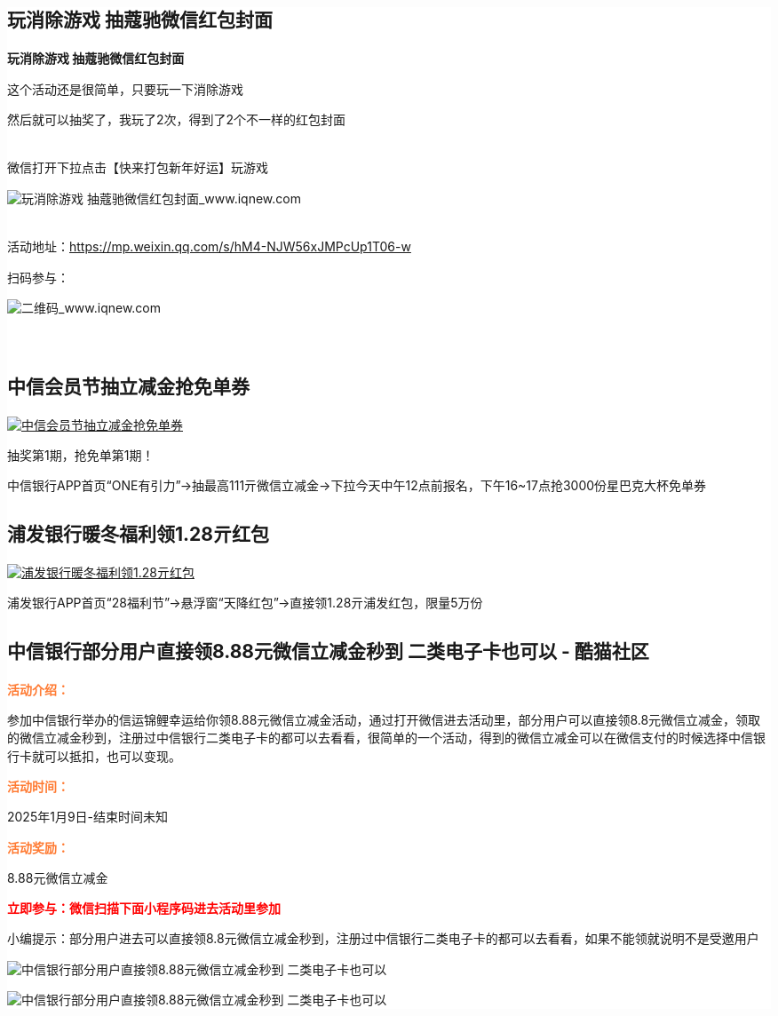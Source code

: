                     
                

## 玩消除游戏 抽蔻驰微信红包封面

<p><strong>玩消除游戏 抽蔻驰微信红包封面</strong></p>
<p>这个活动还是很简单，只要玩一下消除游戏</p>
<p>然后就可以抽奖了，我玩了2次，得到了2个不一样的红包封面</p>
<p><br>微信打开下拉点击【快来打包新年好运】玩游戏</p>
<p><img alt="玩消除游戏 抽蔻驰微信红包封面_www.iqnew.com" src="https://image.smallfawn.work/?url=https://img.iqnew.com/d/file/p/2025/01/09/730faee2c7ab4d8b1375b020aeaf4615.jpg" style="width: 740px; *//* height: 540px;" referrerpolicy="no-referrer"></p>
<p><br>活动地址：<a target="_blank" href="https://mp.weixin.qq.com/s/hM4-NJW56xJMPcUp1T06-w">https://mp.weixin.qq.com/s/hM4-NJW56xJMPcUp1T06-w</a></p>
<p>扫码参与：</p>
<p><img alt="二维码_www.iqnew.com" src="https://image.smallfawn.work/?url=https://img.iqnew.com/d/file/p/2025/01/09/f0d87e5e7adc84ee28edfb408d7c219e.jpg" style="width: 220px; *//* height: 220px;" referrerpolicy="no-referrer"></p><br>
                    
                    
                

## 中信会员节抽立减金抢免单券
<p>
    <a rel="nofollow" target="_blank" href="https://www.qqhjy6.xyz/caiji/data/images/2024-12-12/b5e7d829ccae97027023bcc0333611af.jpg"><img src="https://image.smallfawn.work/?url=https://www.qqhjy6.xyz/caiji/data/images/2024-12-12/b5e7d829ccae97027023bcc0333611af.jpg" title="中信会员节抽立减金抢免单券 " alt="中信会员节抽立减金抢免单券 " referrerpolicy="no-referrer"></a> 
</p>
<p>抽奖第1期，抢免单第1期！</p>
<p>
    中信银行APP首页“ONE有引力”-&gt;抽最高111亓微信立减金-&gt;下拉今天中午12点前报名，下午16~17点抢3000份星巴克大杯免单券
</p>

## 浦发银行暖冬福利领1.28亓红包
<p>
    <a rel="nofollow" target="_blank" href="https://www.qqhjy6.xyz/caiji/data/images/2024-11-29/d62e2bcae7b6862e7845665d5339a809.jpg"><img src="https://image.smallfawn.work/?url=https://www.qqhjy6.xyz/caiji/data/images/2024-11-29/d62e2bcae7b6862e7845665d5339a809.jpg" title="浦发银行暖冬福利领1.28亓红包 " alt="浦发银行暖冬福利领1.28亓红包 " referrerpolicy="no-referrer"></a> 
</p>
<p>
    浦发银行APP首页“28福利节”-&gt;悬浮窗“天降红包”-&gt;直接领1.28亓浦发红包，限量5万份
</p>

## 中信银行部分用户直接领8.88元微信立减金秒到 二类电子卡也可以 - 酷猫社区
<p><span style="color: #ff7b33;"><strong>活动介绍：</strong></span></p> 
<p><span style="text-indent: 2em;">参加中信银行举办的信运锦鲤幸运给你领8.88元微信立减金活动，通过打开微信进去活动里，部分用户可以直接领8.8元微信立减金，领取的微信立减金秒到，注册过中信银行二类电子卡的都可以去看看，很简单的一个活动，得到的微信立减金可以在微信支付的时候选择中信银行卡就可以抵扣，也可以变现。</span></p> 
<p><strong><span style="color: #ff7b33;">活动时间：</span></strong></p> 
<p>2025年1月9日-结束时间未知</p> 
<p><strong><span style="color: #ff7b33;">活动奖励：</span></strong></p> 
<p>8.88元微信立减金</p> 
<p><strong><span style="color: #ff7b33;"><span style="color: #ff0000;">立即参与：微信扫描下面小程序码进去活动里参加</span></span></strong></p> 
<p>小编提示：部分用户进去可以直接领8.8元微信立减金秒到，注册过中信银行二类电子卡的都可以去看看，如果不能领就说明不是受邀用户</p> 
<p></p><div class="el-image"><img class="alignnone size-full wp-image-216459" src="https://image.smallfawn.work/?url=https://pic.dir28.com/wp-content/uploads/2024/12/20250109193927.jpg" alt="中信银行部分用户直接领8.88元微信立减金秒到 二类电子卡也可以" width="239" height="239" referrerpolicy="no-referrer"></div><p></p> 
<p></p><div class="el-image"><img class="alignnone size-full wp-image-215702" src="https://image.smallfawn.work/?url=https://pic.dir28.com/wp-content/uploads/2024/12/20241226_120206.jpg" alt="中信银行部分用户直接领8.88元微信立减金秒到 二类电子卡也可以" width="610" height="673" referrerpolicy="no-referrer"></div><p></p>
